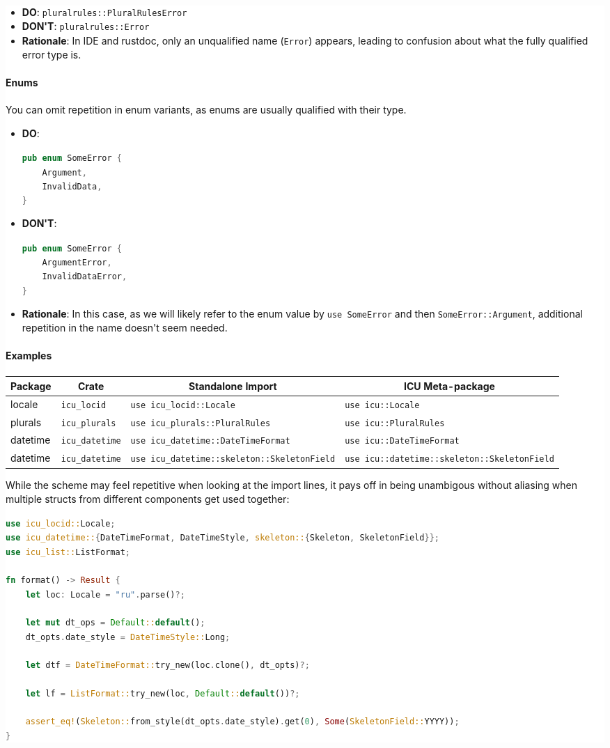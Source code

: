 * **DO**: `pluralrules::PluralRulesError`
* **DON'T**: `pluralrules::Error`
* **Rationale**: In IDE and rustdoc, only an unqualified name  (`Error`)  appears,
  leading to confusion about what the fully qualified error type is.

#### Enums

You can omit repetition in enum variants, as enums are usually qualified with
their type.

* **DO**:

  ```rust
  pub enum SomeError {
      Argument,
      InvalidData,
  }
  ```
* **DON'T**:

  ```rust
  pub enum SomeError {
      ArgumentError,
      InvalidDataError,
  }
  ```
* **Rationale**: In this case, as we will likely refer to the enum value by
  `use SomeError` and then `SomeError::Argument`, additional repetition in the
  name doesn't seem needed.

#### Examples

| Package | Crate | Standalone Import | ICU Meta-package |
|----|----|----|----|
| locale | `icu_locid` | `use icu_locid::Locale` | `use icu::Locale` |
| plurals | `icu_plurals` | `use icu_plurals::PluralRules` | `use icu::PluralRules` |
| datetime | `icu_datetime` | `use icu_datetime::DateTimeFormat` | `use icu::DateTimeFormat` |
| datetime | `icu_datetime` | `use icu_datetime::skeleton::SkeletonField` | `use icu::datetime::skeleton::SkeletonField` |

While the scheme may feel repetitive when looking at the import lines, it pays off in being unambigous without aliasing when multiple structs from different components get used together:

```rust
use icu_locid::Locale;
use icu_datetime::{DateTimeFormat, DateTimeStyle, skeleton::{Skeleton, SkeletonField}};
use icu_list::ListFormat;

fn format() -> Result {
    let loc: Locale = "ru".parse()?;

    let mut dt_ops = Default::default();
    dt_opts.date_style = DateTimeStyle::Long;

    let dtf = DateTimeFormat::try_new(loc.clone(), dt_opts)?;

    let lf = ListFormat::try_new(loc, Default::default())?;

    assert_eq!(Skeleton::from_style(dt_opts.date_style).get(0), Some(SkeletonField::YYYY));
}
```
